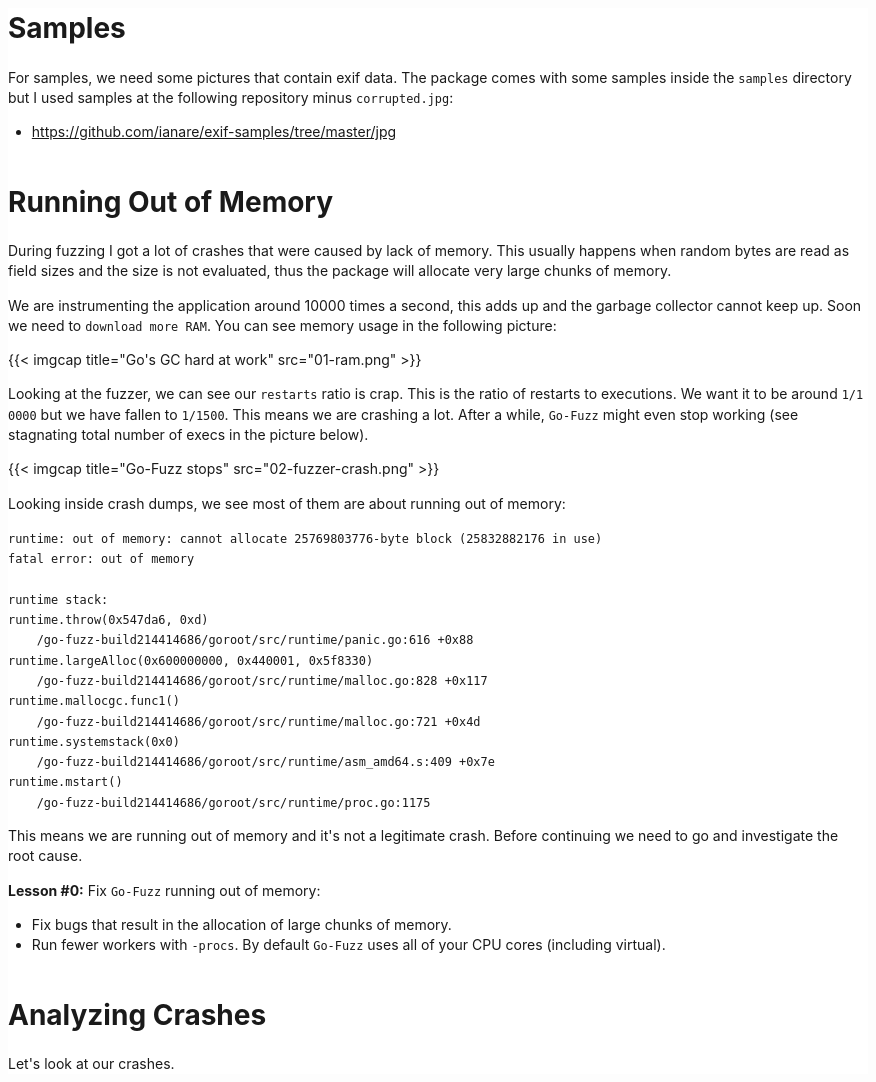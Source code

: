 
# Samples
For samples, we need some pictures that contain exif data. The package comes with some samples inside the `samples` directory but I used samples at the following repository minus `corrupted.jpg`:

- https://github.com/ianare/exif-samples/tree/master/jpg

# Running Out of Memory
During fuzzing I got a lot of crashes that were caused by lack of memory. This usually happens when random bytes are read as field sizes and the size is not evaluated, thus the package will allocate very large chunks of memory.

We are instrumenting the application around 10000 times a second, this adds up and the garbage collector cannot keep up. Soon we need to `download more RAM`. You can see memory usage in the following picture:

{{< imgcap title="Go's GC hard at work" src="01-ram.png" >}}

Looking at the fuzzer, we can see our `restarts` ratio is crap. This is the ratio of restarts to executions. We want it to be around `1/10000` but we have fallen to `1/1500`. This means we are crashing a lot. After a while, `Go-Fuzz` might even stop working (see stagnating total number of execs in the picture below).

{{< imgcap title="Go-Fuzz stops" src="02-fuzzer-crash.png" >}}

Looking inside crash dumps, we see most of them are about running out of memory:

```
runtime: out of memory: cannot allocate 25769803776-byte block (25832882176 in use)
fatal error: out of memory

runtime stack:
runtime.throw(0x547da6, 0xd)
	/go-fuzz-build214414686/goroot/src/runtime/panic.go:616 +0x88
runtime.largeAlloc(0x600000000, 0x440001, 0x5f8330)
	/go-fuzz-build214414686/goroot/src/runtime/malloc.go:828 +0x117
runtime.mallocgc.func1()
	/go-fuzz-build214414686/goroot/src/runtime/malloc.go:721 +0x4d
runtime.systemstack(0x0)
	/go-fuzz-build214414686/goroot/src/runtime/asm_amd64.s:409 +0x7e
runtime.mstart()
	/go-fuzz-build214414686/goroot/src/runtime/proc.go:1175
```

This means we are running out of memory and it's not a legitimate crash. Before continuing we need to go and investigate the root cause.

**Lesson #0:** Fix `Go-Fuzz` running out of memory:

* Fix bugs that result in the allocation of large chunks of memory.
* Run fewer workers with `-procs`. By default `Go-Fuzz` uses all of your CPU cores (including virtual).

# Analyzing Crashes
Let's look at our crashes.
